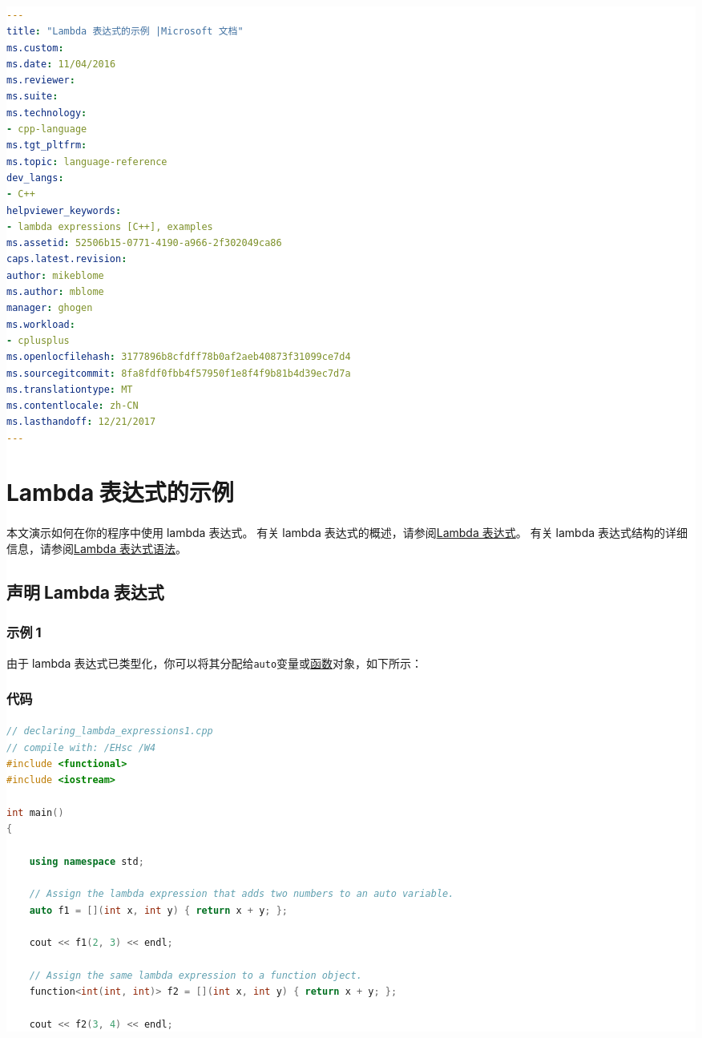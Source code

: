 ```yaml
---
title: "Lambda 表达式的示例 |Microsoft 文档"
ms.custom: 
ms.date: 11/04/2016
ms.reviewer: 
ms.suite: 
ms.technology:
- cpp-language
ms.tgt_pltfrm: 
ms.topic: language-reference
dev_langs:
- C++
helpviewer_keywords:
- lambda expressions [C++], examples
ms.assetid: 52506b15-0771-4190-a966-2f302049ca86
caps.latest.revision: 
author: mikeblome
ms.author: mblome
manager: ghogen
ms.workload:
- cplusplus
ms.openlocfilehash: 3177896b8cfdff78b0af2aeb40873f31099ce7d4
ms.sourcegitcommit: 8fa8fdf0fbb4f57950f1e8f4f9b81b4d39ec7d7a
ms.translationtype: MT
ms.contentlocale: zh-CN
ms.lasthandoff: 12/21/2017
---
```

# <a name="examples-of-lambda-expressions"></a>Lambda 表达式的示例
本文演示如何在你的程序中使用 lambda 表达式。 有关 lambda 表达式的概述，请参阅[Lambda 表达式](../cpp/lambda-expressions-in-cpp.md)。 有关 lambda 表达式结构的详细信息，请参阅[Lambda 表达式语法](../cpp/lambda-expression-syntax.md)。  
  
##  <a name="declaringLambdaExpressions"></a>声明 Lambda 表达式  
  
### <a name="example-1"></a>示例 1  
 由于 lambda 表达式已类型化，你可以将其分配给`auto`变量或[函数](../standard-library/function-class.md)对象，如下所示：  
  
### <a name="code"></a>代码  
  
```cpp  
// declaring_lambda_expressions1.cpp  
// compile with: /EHsc /W4  
#include <functional>  
#include <iostream>  
  
int main()  
{  
  
    using namespace std;  
  
    // Assign the lambda expression that adds two numbers to an auto variable.  
    auto f1 = [](int x, int y) { return x + y; };  
  
    cout << f1(2, 3) << endl;  
  
    // Assign the same lambda expression to a function object.  
    function<int(int, int)> f2 = [](int x, int y) { return x + y; };  
  
    cout << f2(3, 4) << endl;  
```